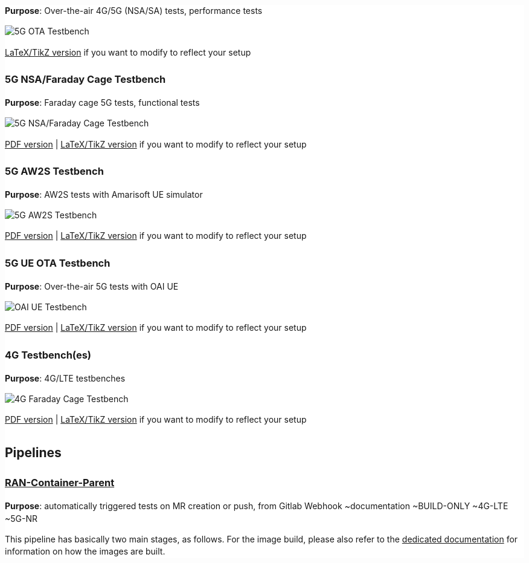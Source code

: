 **Purpose**: Over-the-air 4G/5G (NSA/SA) tests, performance tests

![5G OTA Testbench](testbenches_doc_resources/5g-ota-bench.png)

[LaTeX/TikZ version](testbenches_doc_resources/5g-ota-bench.tex) if you want to modify to reflect your setup


### 5G NSA/Faraday Cage Testbench

**Purpose**: Faraday cage 5G tests, functional tests

![5G NSA/Faraday Cage Testbench](testbenches_doc_resources/5g-nsa-faraday-bench.png)

[PDF version](testbenches_doc_resources/5g-nsa-faraday-bench.pdf) | [LaTeX/TikZ version](testbenches_doc_resources/5g-nsa-faraday-bench.tex) if you want to modify to reflect your setup

### 5G AW2S Testbench

**Purpose**: AW2S tests with Amarisoft UE simulator

![5G AW2S Testbench](testbenches_doc_resources/5g-aw2s-bench.png)

[PDF version](testbenches_doc_resources/5g-aw2s-bench.pdf) | [LaTeX/TikZ version](testbenches_doc_resources/5g-aw2s-bench.tex) if you want to modify to reflect your setup

### 5G UE OTA Testbench

**Purpose**: Over-the-air 5G tests with OAI UE

![OAI UE Testbench](testbenches_doc_resources/5g-nrue-bench.png)

[PDF version](testbenches_doc_resources/5g-nrue-bench.pdf) | [LaTeX/TikZ version](testbenches_doc_resources/5g-nrue-bench.tex) if you want to modify to reflect your setup

### 4G Testbench(es)

**Purpose**: 4G/LTE testbenches

![4G Faraday Cage Testbench](testbenches_doc_resources/4g-faraday-bench.png)

[PDF version](testbenches_doc_resources/4g-faraday-bench.pdf) | [LaTeX/TikZ version](testbenches_doc_resources/4g-faraday-bench.tex) if you want to modify to reflect your setup

## Pipelines

### [RAN-Container-Parent](https://jenkins-oai.eurecom.fr/job/RAN-Container-Parent/)

**Purpose**: automatically triggered tests on MR creation or push, from Gitlab
Webhook ~documentation ~BUILD-ONLY ~4G-LTE ~5G-NR

This pipeline has basically two main stages, as follows. For the image build,
please also refer to the [dedicated documentation](../docker/README.md) for
information on how the images are built.
